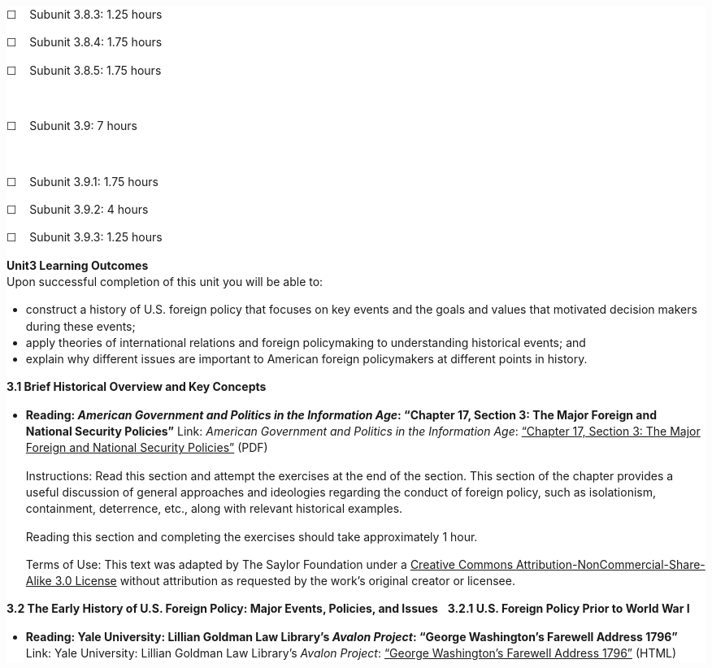  ☐    Subunit 3.8.3: 1.25 hours

  
 ☐    Subunit 3.8.4: 1.75 hours

  
 ☐    Subunit 3.8.5: 1.75 hours

 

☐    Subunit 3.9: 7 hours

 

☐    Subunit 3.9.1: 1.75 hours

  
 ☐    Subunit 3.9.2: 4 hours

  
 ☐    Subunit 3.9.3: 1.25 hours

**Unit3 Learning Outcomes**  
Upon successful completion of this unit you will be able to:
-   construct a history of U.S. foreign policy that focuses on key
    events and the goals and values that motivated decision makers
    during these events;
-   apply theories of international relations and foreign policymaking
    to understanding historical events; and
-   explain why different issues are important to American foreign
    policymakers at different points in history. 

**3.1 Brief Historical Overview and Key Concepts** <span
id="3.1"></span> 
-   **Reading: *American Government and Politics in the Information
    Age*: “Chapter 17, Section 3: The Major Foreign and National
    Security Policies”**
    Link: *American Government and Politics in the Information Age*:
    [“Chapter 17, Section 3: The Major Foreign and National Security
    Policies”](http://www.saylor.org/site/textbooks/American%20Government%20and%20Politics%20in%20the%20Information%20Age.pdf)
    (PDF)  
      
     Instructions: Read this section and attempt the exercises at the
    end of the section. This section of the chapter provides a useful
    discussion of general approaches and ideologies regarding the
    conduct of foreign policy, such as isolationism, containment,
    deterrence, etc., along with relevant historical examples.  
      
     Reading this section and completing the exercises should take
    approximately 1 hour.  
      
     Terms of Use: This text was adapted by The Saylor Foundation under
    a [Creative Commons Attribution-NonCommercial-Share-Alike 3.0
    License](http://creativecommons.org/licenses/by-nc-sa/3.0/) without
    attribution as requested by the work’s original creator or licensee.

**3.2 The Early History of U.S. Foreign Policy: Major Events, Policies,
and Issues** <span id="3.2"></span> 
**3.2.1 U.S. Foreign Policy Prior to World War I** <span
id="3.2.1"></span> 
-   **Reading: Yale University: Lillian Goldman Law Library’s *Avalon
    Project*: “George Washington’s Farewell Address 1796”**
    Link: Yale University: Lillian Goldman Law Library’s *Avalon
    Project*: [“George Washington’s Farewell Address
    1796”](http://avalon.law.yale.edu/18th_century/washing.asp) (HTML)  
      